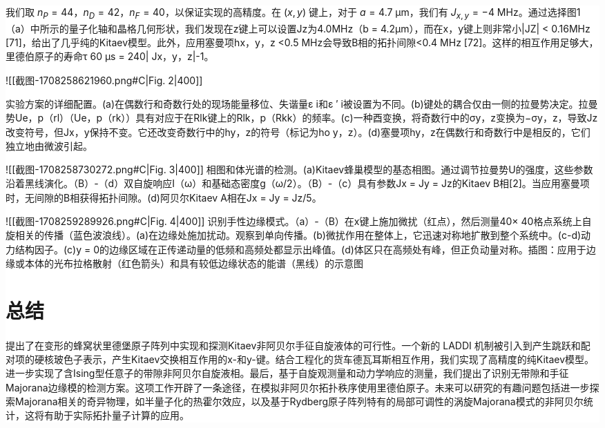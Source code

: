 我们取 $n_P = 44$，$n_D = 42$，$n_F = 40$，以保证实现的高精度。在 $(x,y)$ 键上，对于 $a = 4.7\ \text{µm}$，我们有 $J_{x,y} = − 4\ \text{MHz}$。通过选择图1（a）中所示的量子化轴和晶格几何形状，我们发现在z键上可以设置Jz为4.0MHz（b = 4.2µm），而在x，y键上则非常小|JZ| < 0.16MHz [71]，给出了几乎纯的Kitaev模型。此外，应用塞曼项hx，y，z <0.5 MHz会导致B相的拓扑间隙<0.4 MHz [72]。这样的相互作用足够大，里德伯原子的寿命τ 60 µs = 240| Jx，y，z|-1。



![[截图-1708258621960.png#C|Fig. 2|400]]

实验方案的详细配置。(a)在偶数行和奇数行处的现场能量移位、失谐量ε i和ε ′ i被设置为不同。(b)键处的耦合仅由一侧的拉曼势决定。拉曼势Ue，p（rl）（Ue，p（rk））具有对应于在Rlk键上的Rlk，p（Rkk）的频率。(c)一种酉变换，将奇数行中的σy，z变换为−σy，z，导致Jz改变符号，但Jx，y保持不变。它还改变奇数行中的hy，z的符号（标记为ho y，z）。(d)塞曼项hy，z在偶数行和奇数行中是相反的，它们独立地由微波引起。

![[截图-1708258730272.png#C|Fig. 3|400]]
相图和体光谱的检测。(a)Kitaev蜂巢模型的基态相图。通过调节拉曼势U的强度，这些参数沿着黑线演化。（B）-（d）双自旋响应I（ω）和基础态密度g（ω/2）。（B）-（c）具有参数Jx = Jy = Jz的Kitaev B相[2]。当应用塞曼项时，无间隙的B相获得拓扑间隙。(d)阿贝尔Kitaev A相在Jx = Jy = Jz/5。


![[截图-1708259289926.png#C|Fig. 4|400]]
识别手性边缘模式。（a）-（B）在x键上施加微扰（红点），然后测量40× 40格点系统上自旋相关的传播（蓝色波浪线）。(a)在边缘处施加扰动。观察到单向传播。(b)微扰作用在整体上，它迅速对称地扩散到整个系统中。(c-d)动力结构因子。(c)y = 0的边缘区域在正传递动量的低频和高频处都显示出峰值。(d)体区只在高频处有峰，但正负动量对称。插图：应用于边缘或本体的光布拉格散射（红色箭头）和具有较低边缘状态的能谱（黑线）的示意图
# 总结

提出了在变形的蜂窝状里德堡原子阵列中实现和探测Kitaev非阿贝尔手征自旋液体的可行性。一个新的 LADDI 机制被引入到产生跳跃和配对项的硬核玻色子表示，产生Kitaev交换相互作用的x-和y-键。结合工程化的货车德瓦耳斯相互作用，我们实现了高精度的纯Kitaev模型。进一步实现了含Ising型任意子的带隙非阿贝尔自旋液相。最后，基于自旋观测量和动力学响应的测量，我们提出了识别无带隙和手征Majorana边缘模的检测方案。这项工作开辟了一条途径，在模拟非阿贝尔拓扑秩序使用里德伯原子。未来可以研究的有趣问题包括进一步探索Majorana相关的奇异物理，如半量子化的热霍尔效应，以及基于Rydberg原子阵列特有的局部可调性的涡旋Majorana模式的非阿贝尔统计，这将有助于实际拓扑量子计算的应用。